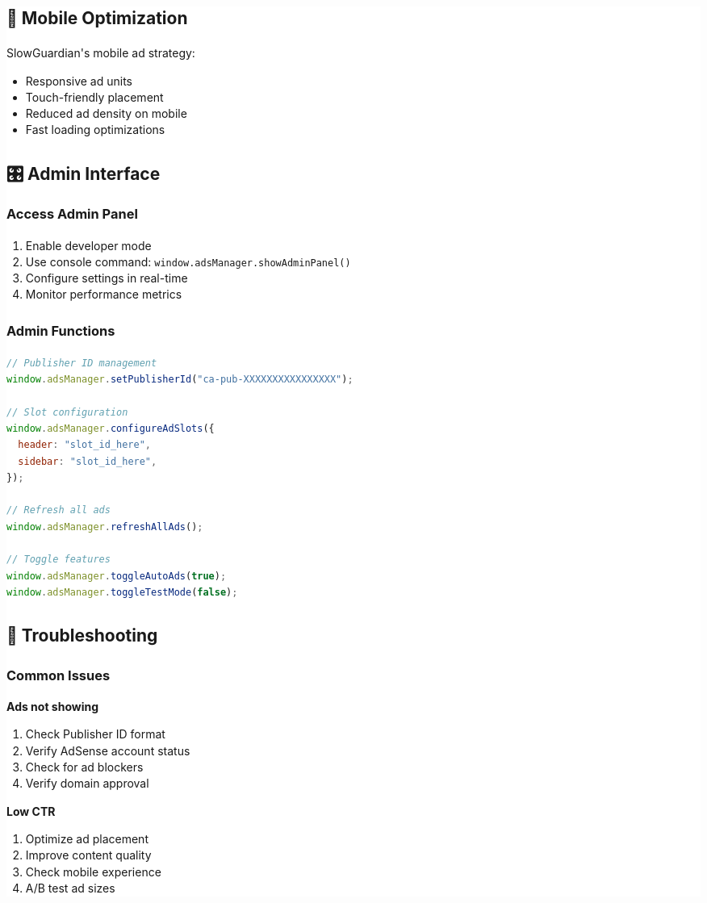 ## 📱 Mobile Optimization

SlowGuardian's mobile ad strategy:

- Responsive ad units
- Touch-friendly placement
- Reduced ad density on mobile
- Fast loading optimizations

## 🎛️ Admin Interface

### Access Admin Panel

1. Enable developer mode
2. Use console command: `window.adsManager.showAdminPanel()`
3. Configure settings in real-time
4. Monitor performance metrics

### Admin Functions

```javascript
// Publisher ID management
window.adsManager.setPublisherId("ca-pub-XXXXXXXXXXXXXXXX");

// Slot configuration
window.adsManager.configureAdSlots({
  header: "slot_id_here",
  sidebar: "slot_id_here",
});

// Refresh all ads
window.adsManager.refreshAllAds();

// Toggle features
window.adsManager.toggleAutoAds(true);
window.adsManager.toggleTestMode(false);
```

## 🐛 Troubleshooting

### Common Issues

**Ads not showing**

1. Check Publisher ID format
2. Verify AdSense account status
3. Check for ad blockers
4. Verify domain approval

**Low CTR**

1. Optimize ad placement
2. Improve content quality
3. Check mobile experience
4. A/B test ad sizes
